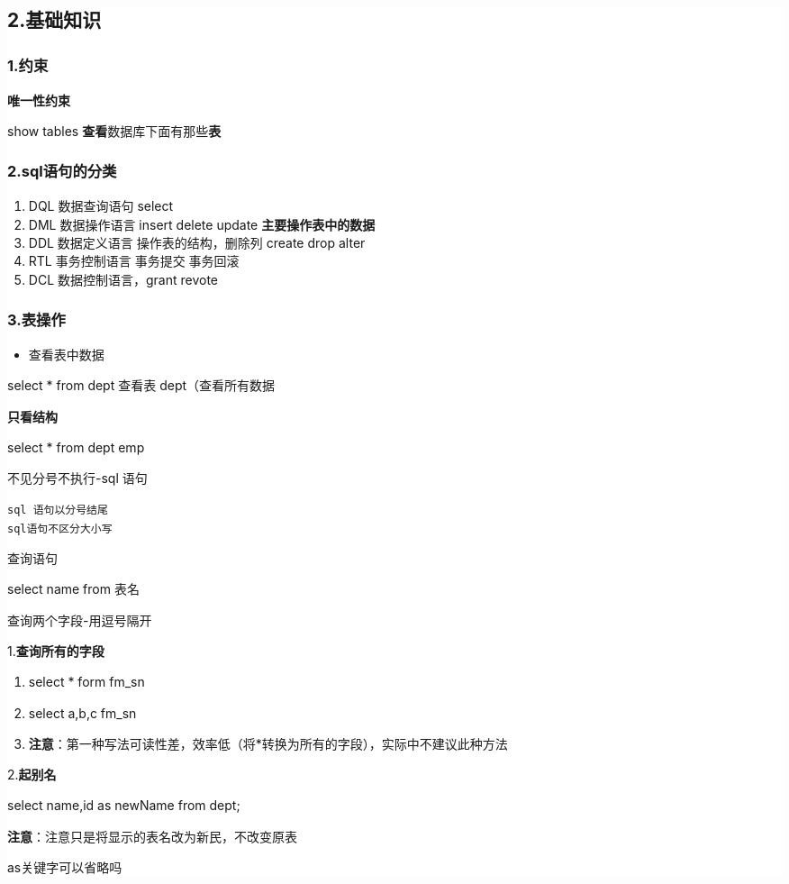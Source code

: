 

## 2.基础知识

### 1.约束

**唯一性约束**

show tables **查看**数据库下面有那些**表**

### 2.sql语句的分类

1. DQL 数据查询语句 select
2. DML 数据操作语言 insert delete update **主要操作表中的数据**
3. DDL  数据定义语言 操作表的结构，删除列 create drop alter
4. RTL 事务控制语言 事务提交 事务回滚
5. DCL 数据控制语言，grant revote

### 3.表操作

- 查看表中数据

select * from dept 查看表 dept（查看所有数据

**只看结构**

select * from dept emp

不见分号不执行-sql 语句

```js
sql 语句以分号结尾
sql语句不区分大小写

```



查询语句

select name from 表名

查询两个字段-用逗号隔开

1.**查询所有的字段**

1. select * form fm_sn

2. select a,b,c fm_sn

3. **注意**：第一种写法可读性差，效率低（将*转换为所有的字段），实际中不建议此种方法

   

2.**起别名**

select name,id as newName from dept;

**注意**：注意只是将显示的表名改为新民，不改变原表

as关键字可以省略吗
